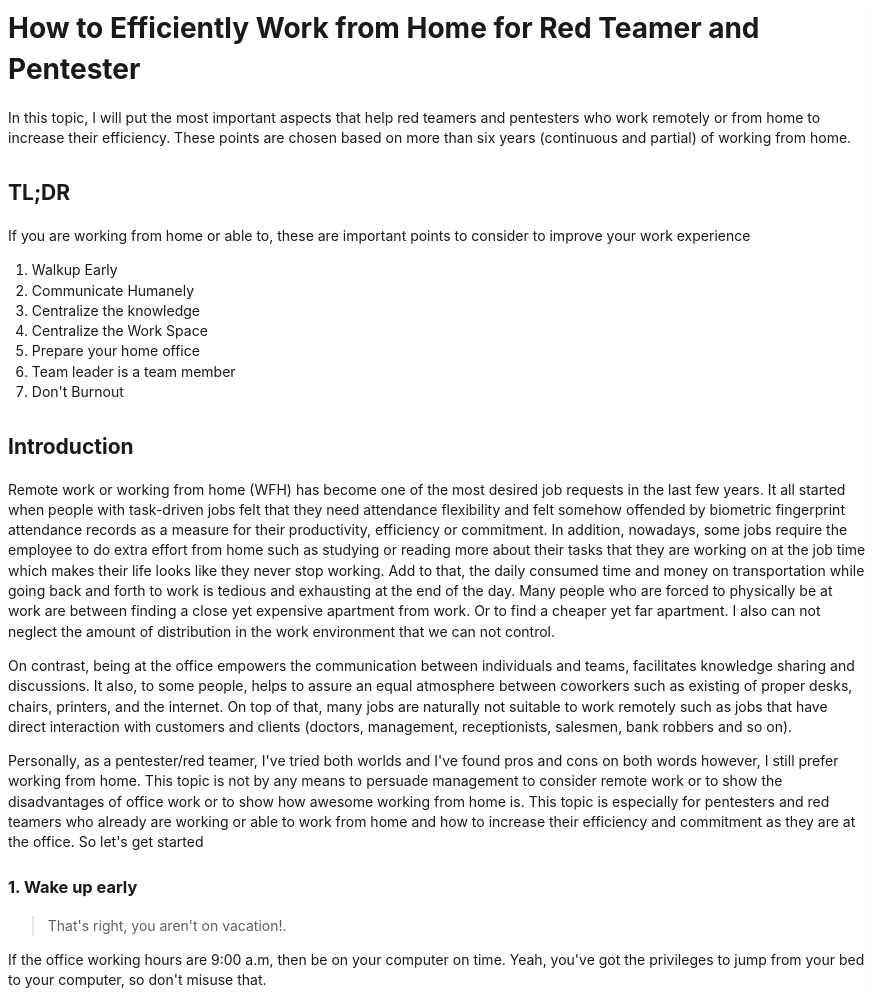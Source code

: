 # How to Efficiently Work from Home for Red Teamer and Pentester

In this topic, I will put the most important aspects that help red teamers and pentesters who work remotely or from home to increase their efficiency. These points are chosen based on more than six years \(continuous and partial\) of working from home.

## TL;DR

If you are working from home or able to, these are important points to consider to improve your work experience

1. Walkup Early
2. Communicate Humanely
3. Centralize the knowledge
4. Centralize the Work Space
5. Prepare your home office
6. Team leader is a team member
7. Don't Burnout

## Introduction

Remote work or working from home \(WFH\) has become one of the most desired job requests in the last few years. It all started when people with task-driven jobs felt that they need attendance flexibility and felt somehow offended by biometric fingerprint attendance records as a measure for their productivity, efficiency or commitment. In addition, nowadays, some jobs require the employee to do extra effort from home such as studying or reading more about their tasks that they are working on at the job time which makes their life looks like they never stop working. Add to that, the daily consumed time and money on transportation while going back and forth to work is tedious and exhausting at the end of the day. Many people who are forced to physically be at work are between finding a close yet expensive apartment from work. Or to find a cheaper yet far apartment. I also can not neglect the amount of distribution in the work environment that we can not control.

On contrast, being at the office empowers the communication between individuals and teams, facilitates knowledge sharing and discussions. It also, to some people, helps to assure an equal atmosphere between coworkers such as existing of proper desks, chairs, printers, and the internet. On top of that, many jobs are naturally not suitable to work remotely such as jobs that have direct interaction with customers and clients \(doctors, management, receptionists, salesmen, bank robbers and so on\).

Personally, as a pentester/red teamer, I've tried both worlds and I've found pros and cons on both words however, I still prefer working from home. This topic is not by any means to persuade management to consider remote work or to show the disadvantages of office work or to show how awesome working from home is. This topic is especially for pentesters and red teamers who already are working or able to work from home and how to increase their efficiency and commitment as they are at the office. So let's get started

### 1. Wake up early

> That's right, you aren't on vacation!.

If the office working hours are 9:00 a.m, then be on your computer on time. Yeah, you've got the privileges to jump from your bed to your computer, so don't misuse that.
